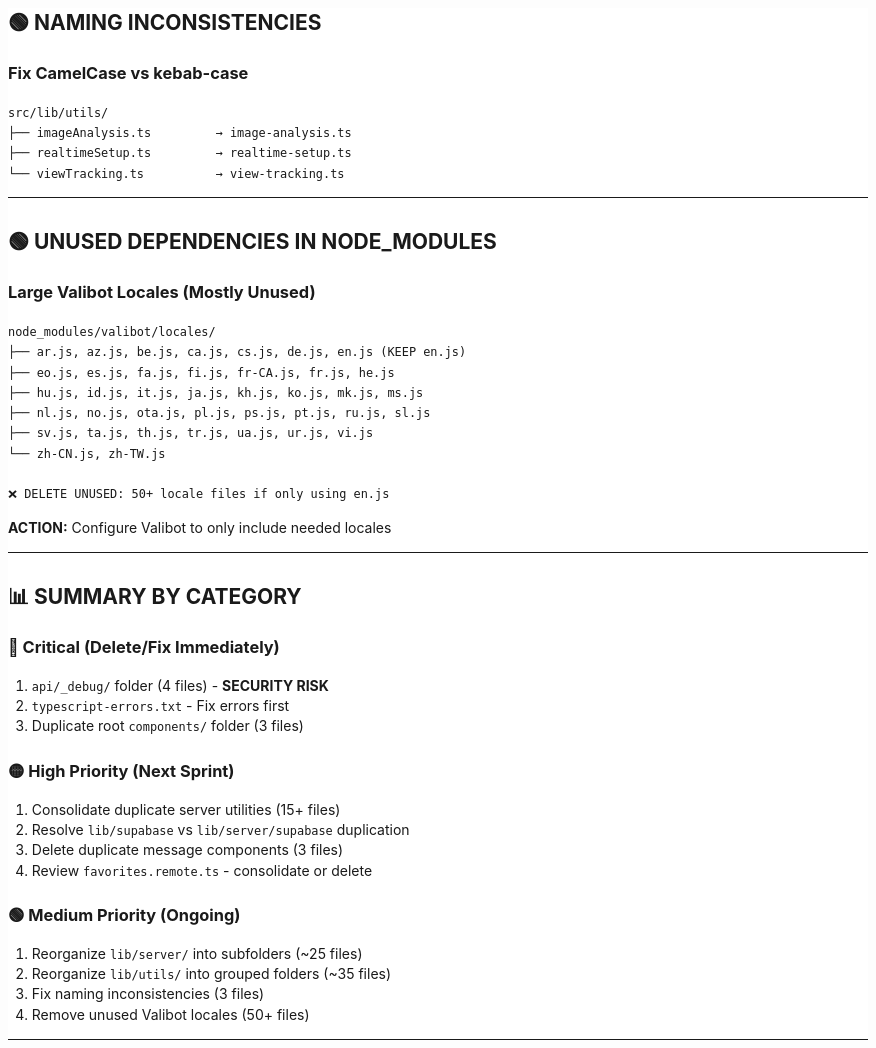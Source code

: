 
## 🟢 NAMING INCONSISTENCIES

### Fix CamelCase vs kebab-case
```
src/lib/utils/
├── imageAnalysis.ts         → image-analysis.ts
├── realtimeSetup.ts         → realtime-setup.ts
└── viewTracking.ts          → view-tracking.ts
```

---

## 🟢 UNUSED DEPENDENCIES IN NODE_MODULES

### Large Valibot Locales (Mostly Unused)
```
node_modules/valibot/locales/
├── ar.js, az.js, be.js, ca.js, cs.js, de.js, en.js (KEEP en.js)
├── eo.js, es.js, fa.js, fi.js, fr-CA.js, fr.js, he.js
├── hu.js, id.js, it.js, ja.js, kh.js, ko.js, mk.js, ms.js
├── nl.js, no.js, ota.js, pl.js, ps.js, pt.js, ru.js, sl.js
├── sv.js, ta.js, th.js, tr.js, ua.js, ur.js, vi.js
└── zh-CN.js, zh-TW.js

❌ DELETE UNUSED: 50+ locale files if only using en.js
```
**ACTION:** Configure Valibot to only include needed locales

---

## 📊 SUMMARY BY CATEGORY

### 🔴 Critical (Delete/Fix Immediately)
1. `api/_debug/` folder (4 files) - **SECURITY RISK**
2. `typescript-errors.txt` - Fix errors first
3. Duplicate root `components/` folder (3 files)

### 🟡 High Priority (Next Sprint)
1. Consolidate duplicate server utilities (15+ files)
2. Resolve `lib/supabase` vs `lib/server/supabase` duplication
3. Delete duplicate message components (3 files)
4. Review `favorites.remote.ts` - consolidate or delete

### 🟢 Medium Priority (Ongoing)
1. Reorganize `lib/server/` into subfolders (~25 files)
2. Reorganize `lib/utils/` into grouped folders (~35 files)
3. Fix naming inconsistencies (3 files)
4. Remove unused Valibot locales (50+ files)

---